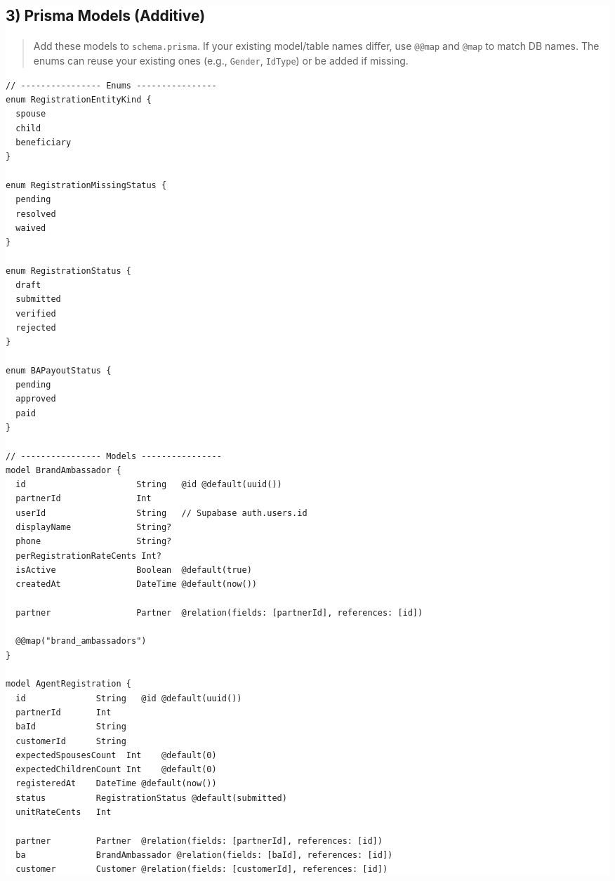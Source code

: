 ## 3) Prisma Models (Additive)

> Add these models to `schema.prisma`. If your existing model/table names differ, use `@@map` and `@map` to match DB names. The enums can reuse your existing ones (e.g., `Gender`, `IdType`) or be added if missing.

```prisma
// ---------------- Enums ----------------
enum RegistrationEntityKind {
  spouse
  child
  beneficiary
}

enum RegistrationMissingStatus {
  pending
  resolved
  waived
}

enum RegistrationStatus {
  draft
  submitted
  verified
  rejected
}

enum BAPayoutStatus {
  pending
  approved
  paid
}

// ---------------- Models ----------------
model BrandAmbassador {
  id                      String   @id @default(uuid())
  partnerId               Int
  userId                  String   // Supabase auth.users.id
  displayName             String?
  phone                   String?
  perRegistrationRateCents Int?
  isActive                Boolean  @default(true)
  createdAt               DateTime @default(now())

  partner                 Partner  @relation(fields: [partnerId], references: [id])

  @@map("brand_ambassadors")
}

model AgentRegistration {
  id              String   @id @default(uuid())
  partnerId       Int
  baId            String
  customerId      String
  expectedSpousesCount  Int    @default(0)
  expectedChildrenCount Int    @default(0)
  registeredAt    DateTime @default(now())
  status          RegistrationStatus @default(submitted)
  unitRateCents   Int

  partner         Partner  @relation(fields: [partnerId], references: [id])
  ba              BrandAmbassador @relation(fields: [baId], references: [id])
  customer        Customer @relation(fields: [customerId], references: [id])

```